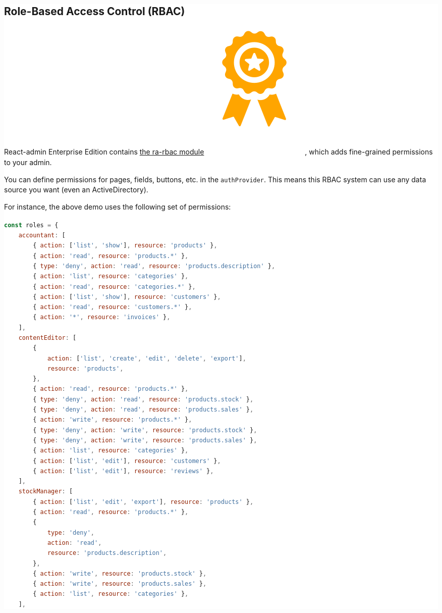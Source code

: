## Role-Based Access Control (RBAC)

React-admin Enterprise Edition contains [the ra-rbac module](https://marmelab.com/ra-rbac)<img class="icon" src="./img/premium.svg" />, which adds fine-grained permissions to your admin.

<video controls="controls" style="max-width: 100%">
    <source src="./img/ra-rbac.mp4" type="video/mp4" />
</video>

You can define permissions for pages, fields, buttons, etc. in the `authProvider`. This means this RBAC system can use any data source you want (even an ActiveDirectory).

For instance, the above demo uses the following set of permissions:

```jsx
const roles = {
    accountant: [
        { action: ['list', 'show'], resource: 'products' },
        { action: 'read', resource: 'products.*' },
        { type: 'deny', action: 'read', resource: 'products.description' },
        { action: 'list', resource: 'categories' },
        { action: 'read', resource: 'categories.*' },
        { action: ['list', 'show'], resource: 'customers' },
        { action: 'read', resource: 'customers.*' },
        { action: '*', resource: 'invoices' },
    ],
    contentEditor: [
        {
            action: ['list', 'create', 'edit', 'delete', 'export'],
            resource: 'products',
        },
        { action: 'read', resource: 'products.*' },
        { type: 'deny', action: 'read', resource: 'products.stock' },
        { type: 'deny', action: 'read', resource: 'products.sales' },
        { action: 'write', resource: 'products.*' },
        { type: 'deny', action: 'write', resource: 'products.stock' },
        { type: 'deny', action: 'write', resource: 'products.sales' },
        { action: 'list', resource: 'categories' },
        { action: ['list', 'edit'], resource: 'customers' },
        { action: ['list', 'edit'], resource: 'reviews' },
    ],
    stockManager: [
        { action: ['list', 'edit', 'export'], resource: 'products' },
        { action: 'read', resource: 'products.*' },
        {
            type: 'deny',
            action: 'read',
            resource: 'products.description',
        },
        { action: 'write', resource: 'products.stock' },
        { action: 'write', resource: 'products.sales' },
        { action: 'list', resource: 'categories' },
    ],
```